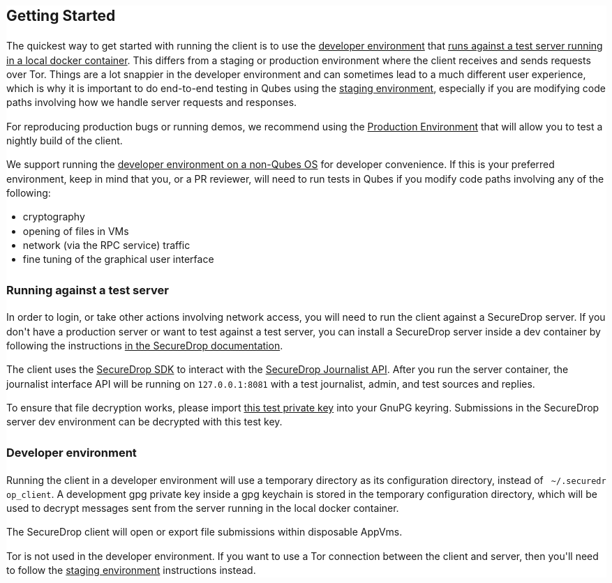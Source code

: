 ## Getting Started

The quickest way to get started with running the client is to use the [developer environment](#developer-environment) that [runs against a test server running in a local docker container](#running-against-a-test-server). This differs from a staging or production environment where the client receives and sends requests over Tor. Things are a lot snappier in the developer environment and can sometimes lead to a much different user experience, which is why it is important to do end-to-end testing in Qubes using the [staging environment](#staging-environment), especially if you are modifying code paths involving how we handle server requests and responses.

For reproducing production bugs or running demos, we recommend using the [Production Environment](#production-environment) that will allow you to test a nightly build of the client.

We support running the [developer environment on a non-Qubes OS](#developer-environment-on-a-non-qubes-os) for developer convenience. If this is your preferred environment, keep in mind that you, or a PR reviewer, will need to run tests in Qubes if you modify code paths involving any of the following:

* cryptography
* opening of files in VMs
* network (via the RPC service) traffic
* fine tuning of the graphical user interface

### Running against a test server

In order to login, or take other actions involving network access, you will need to run the client against a SecureDrop server. If you don't have a production server or want to test against a test server, you can install a SecureDrop server inside a dev container by following the instructions [in the SecureDrop documentation](https://docs.securedrop.org/en/latest/development/setup_development.html#quick-start).

The client uses the [SecureDrop SDK](https://github.com/freedomofpress/securedrop-sdk) to interact with the [SecureDrop Journalist API](https://docs.securedrop.org/en/latest/development/journalist_api.html). After you run the server container, the journalist interface API will be running on `127.0.0.1:8081` with a test journalist, admin, and test sources and replies.

To ensure that file decryption works, please import [this test private key](https://raw.githubusercontent.com/freedomofpress/securedrop/0a901362b84a5378fba80e9cd0ffe4542bdcd598/securedrop/tests/files/test_journalist_key.sec) into your GnuPG keyring. Submissions in the SecureDrop server dev environment can be decrypted with this test key.

### Developer environment

Running the client in a developer environment will use a temporary directory as its configuration directory, instead of ` ~/.securedrop_client`. A development gpg private key inside a gpg keychain is stored in the temporary configuration directory, which will be used to decrypt messages sent from the server running in the local docker container.

The SecureDrop client will open or export file submissions within disposable AppVms.

Tor is not used in the developer environment. If you want to use a Tor connection between the client and server, then you'll need to follow the [staging environment](#staging-environment) instructions instead.
